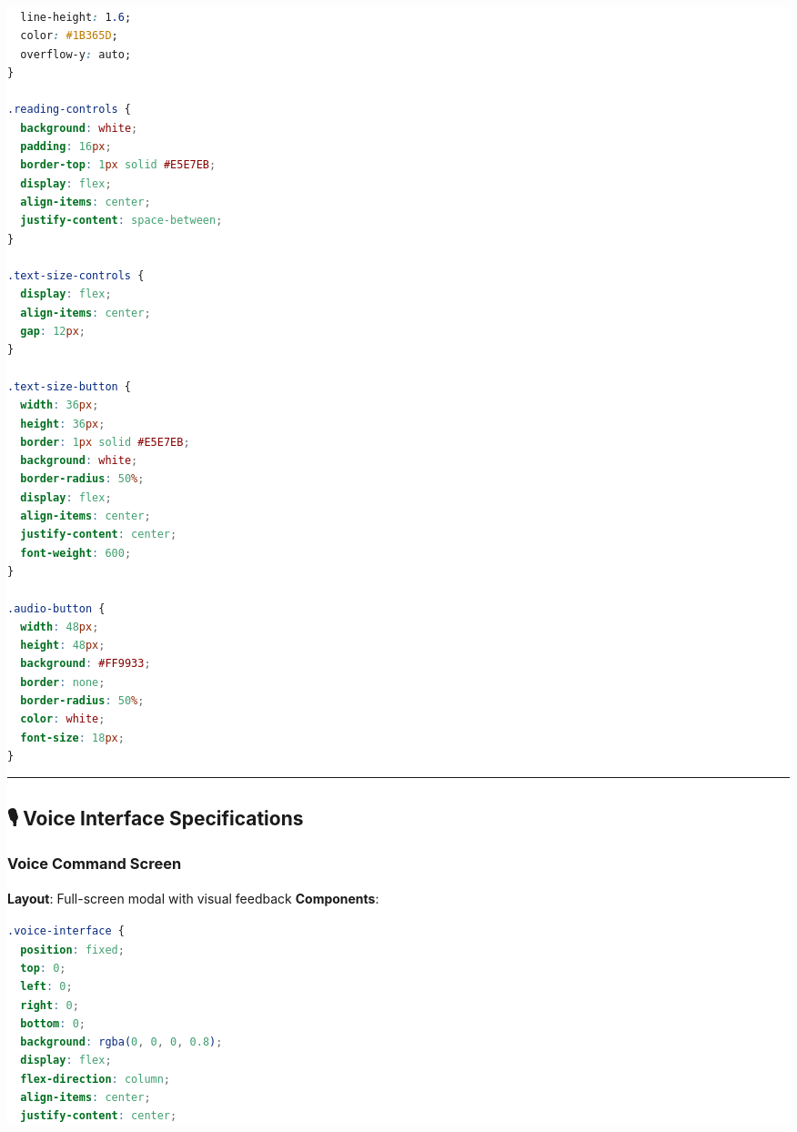 ```css
  line-height: 1.6;
  color: #1B365D;
  overflow-y: auto;
}

.reading-controls {
  background: white;
  padding: 16px;
  border-top: 1px solid #E5E7EB;
  display: flex;
  align-items: center;
  justify-content: space-between;
}

.text-size-controls {
  display: flex;
  align-items: center;
  gap: 12px;
}

.text-size-button {
  width: 36px;
  height: 36px;
  border: 1px solid #E5E7EB;
  background: white;
  border-radius: 50%;
  display: flex;
  align-items: center;
  justify-content: center;
  font-weight: 600;
}

.audio-button {
  width: 48px;
  height: 48px;
  background: #FF9933;
  border: none;
  border-radius: 50%;
  color: white;
  font-size: 18px;
}
```

---

## 🎙️ **Voice Interface Specifications**

### **Voice Command Screen**
**Layout**: Full-screen modal with visual feedback
**Components**:
```css
.voice-interface {
  position: fixed;
  top: 0;
  left: 0;
  right: 0;
  bottom: 0;
  background: rgba(0, 0, 0, 0.8);
  display: flex;
  flex-direction: column;
  align-items: center;
  justify-content: center;
```